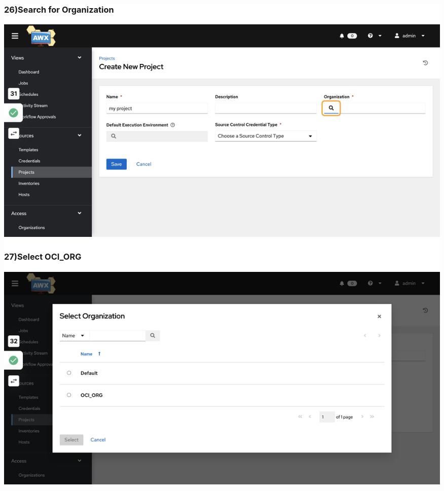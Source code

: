 
### 26)Search for Organization
![](images/awx/project_org_24.png)


### 27)Select OCI_ORG
![](images/awx/project_oci_Org_25.png)
